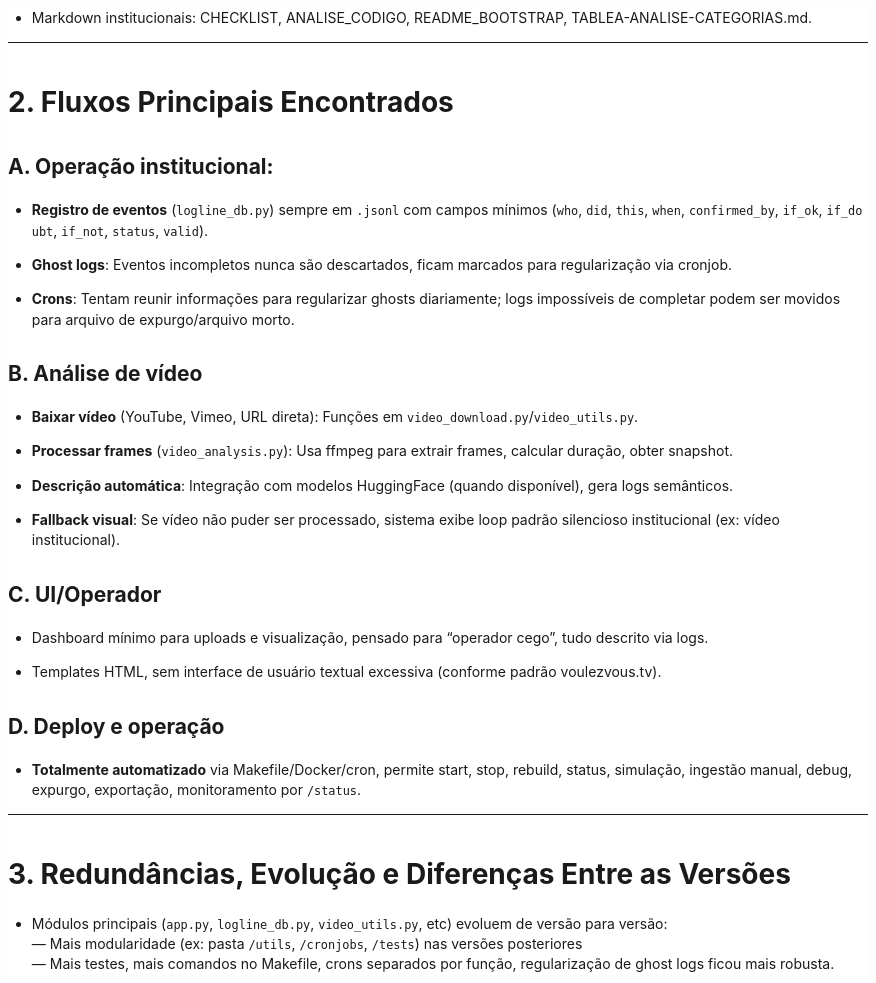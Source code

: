 *   Markdown institucionais: CHECKLIST, ANALISE\_CODIGO, README\_BOOTSTRAP, TABLEA-ANALISE-CATEGORIAS.md.
    

* * *

2\. **Fluxos Principais Encontrados**
=====================================

**A. Operação institucional:**
------------------------------

*   **Registro de eventos** (`logline_db.py`) sempre em `.jsonl` com campos mínimos (`who`, `did`, `this`, `when`, `confirmed_by`, `if_ok`, `if_doubt`, `if_not`, `status`, `valid`).
    
*   **Ghost logs**: Eventos incompletos nunca são descartados, ficam marcados para regularização via cronjob.
    
*   **Crons**: Tentam reunir informações para regularizar ghosts diariamente; logs impossíveis de completar podem ser movidos para arquivo de expurgo/arquivo morto.
    

**B. Análise de vídeo**
-----------------------

*   **Baixar vídeo** (YouTube, Vimeo, URL direta): Funções em `video_download.py`/`video_utils.py`.
    
*   **Processar frames** (`video_analysis.py`): Usa ffmpeg para extrair frames, calcular duração, obter snapshot.
    
*   **Descrição automática**: Integração com modelos HuggingFace (quando disponível), gera logs semânticos.
    
*   **Fallback visual**: Se vídeo não puder ser processado, sistema exibe loop padrão silencioso institucional (ex: vídeo institucional).
    

**C. UI/Operador**
------------------

*   Dashboard mínimo para uploads e visualização, pensado para “operador cego”, tudo descrito via logs.
    
*   Templates HTML, sem interface de usuário textual excessiva (conforme padrão voulezvous.tv).
    

**D. Deploy e operação**
------------------------

*   **Totalmente automatizado** via Makefile/Docker/cron, permite start, stop, rebuild, status, simulação, ingestão manual, debug, expurgo, exportação, monitoramento por `/status`.
    

* * *

3\. **Redundâncias, Evolução e Diferenças Entre as Versões**
============================================================

*   Módulos principais (`app.py`, `logline_db.py`, `video_utils.py`, etc) evoluem de versão para versão:  
    — Mais modularidade (ex: pasta `/utils`, `/cronjobs`, `/tests`) nas versões posteriores  
    — Mais testes, mais comandos no Makefile, crons separados por função, regularização de ghost logs ficou mais robusta.
    